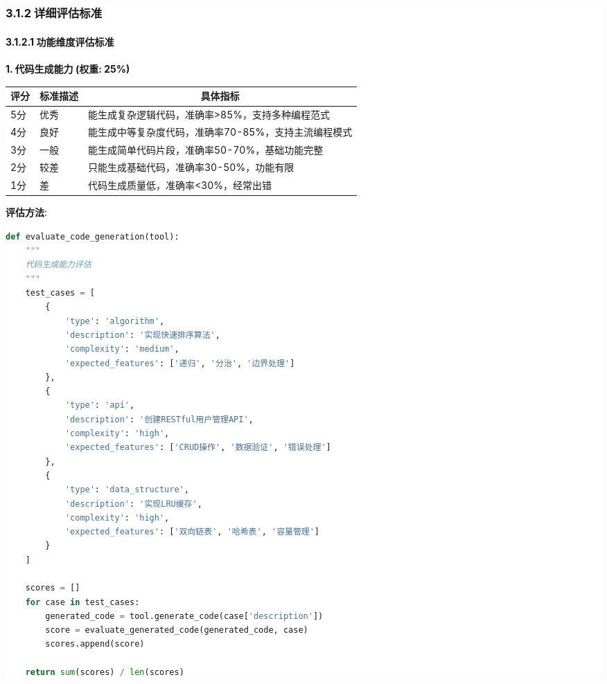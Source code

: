 ### 3.1.2 详细评估标准


#### 3.1.2.1 功能维度评估标准


**1. 代码生成能力 (权重: 25%)**

| 评分 | 标准描述 | 具体指标 |
| ------ | ---------- | ---------- |
| 5分 | 优秀 | 能生成复杂逻辑代码，准确率>85%，支持多种编程范式 |
| 4分 | 良好 | 能生成中等复杂度代码，准确率70-85%，支持主流编程模式 |
| 3分 | 一般 | 能生成简单代码片段，准确率50-70%，基础功能完整 |
| 2分 | 较差 | 只能生成基础代码，准确率30-50%，功能有限 |
| 1分 | 差 | 代码生成质量低，准确率<30%，经常出错 |

**评估方法**:

```python
def evaluate_code_generation(tool):
    """
    代码生成能力评估
    """
    test_cases = [
        {
            'type': 'algorithm',
            'description': '实现快速排序算法',
            'complexity': 'medium',
            'expected_features': ['递归', '分治', '边界处理']
        },
        {
            'type': 'api',
            'description': '创建RESTful用户管理API',
            'complexity': 'high',
            'expected_features': ['CRUD操作', '数据验证', '错误处理']
        },
        {
            'type': 'data_structure',
            'description': '实现LRU缓存',
            'complexity': 'high',
            'expected_features': ['双向链表', '哈希表', '容量管理']
        }
    ]
    
    scores = []
    for case in test_cases:
        generated_code = tool.generate_code(case['description'])
        score = evaluate_generated_code(generated_code, case)
        scores.append(score)
    
    return sum(scores) / len(scores)

```
